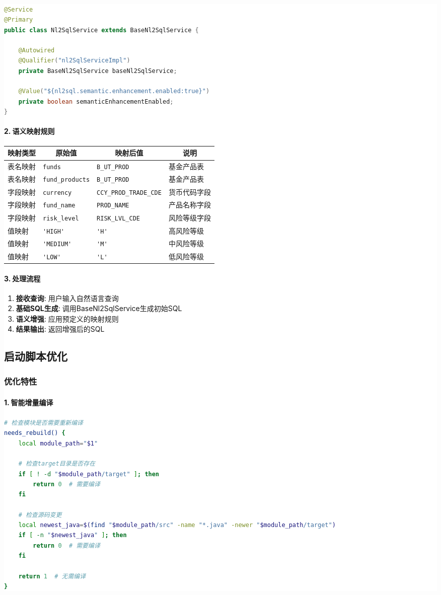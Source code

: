 ```java
@Service
@Primary
public class Nl2SqlService extends BaseNl2SqlService {
    
    @Autowired
    @Qualifier("nl2SqlServiceImpl")
    private BaseNl2SqlService baseNl2SqlService;
    
    @Value("${nl2sql.semantic.enhancement.enabled:true}")
    private boolean semanticEnhancementEnabled;
}
```

#### 2. 语义映射规则

| 映射类型 | 原始值 | 映射后值 | 说明 |
|---------|--------|----------|------|
| 表名映射 | `funds` | `B_UT_PROD` | 基金产品表 |
| 表名映射 | `fund_products` | `B_UT_PROD` | 基金产品表 |
| 字段映射 | `currency` | `CCY_PROD_TRADE_CDE` | 货币代码字段 |
| 字段映射 | `fund_name` | `PROD_NAME` | 产品名称字段 |
| 字段映射 | `risk_level` | `RISK_LVL_CDE` | 风险等级字段 |
| 值映射 | `'HIGH'` | `'H'` | 高风险等级 |
| 值映射 | `'MEDIUM'` | `'M'` | 中风险等级 |
| 值映射 | `'LOW'` | `'L'` | 低风险等级 |

#### 3. 处理流程

1. **接收查询**: 用户输入自然语言查询
2. **基础SQL生成**: 调用BaseNl2SqlService生成初始SQL
3. **语义增强**: 应用预定义的映射规则
4. **结果输出**: 返回增强后的SQL

## 启动脚本优化

### 优化特性

#### 1. 智能增量编译

```bash
# 检查模块是否需要重新编译
needs_rebuild() {
    local module_path="$1"
    
    # 检查target目录是否存在
    if [ ! -d "$module_path/target" ]; then
        return 0  # 需要编译
    fi
    
    # 检查源码变更
    local newest_java=$(find "$module_path/src" -name "*.java" -newer "$module_path/target")
    if [ -n "$newest_java" ]; then
        return 0  # 需要编译
    fi
    
    return 1  # 无需编译
}
```
